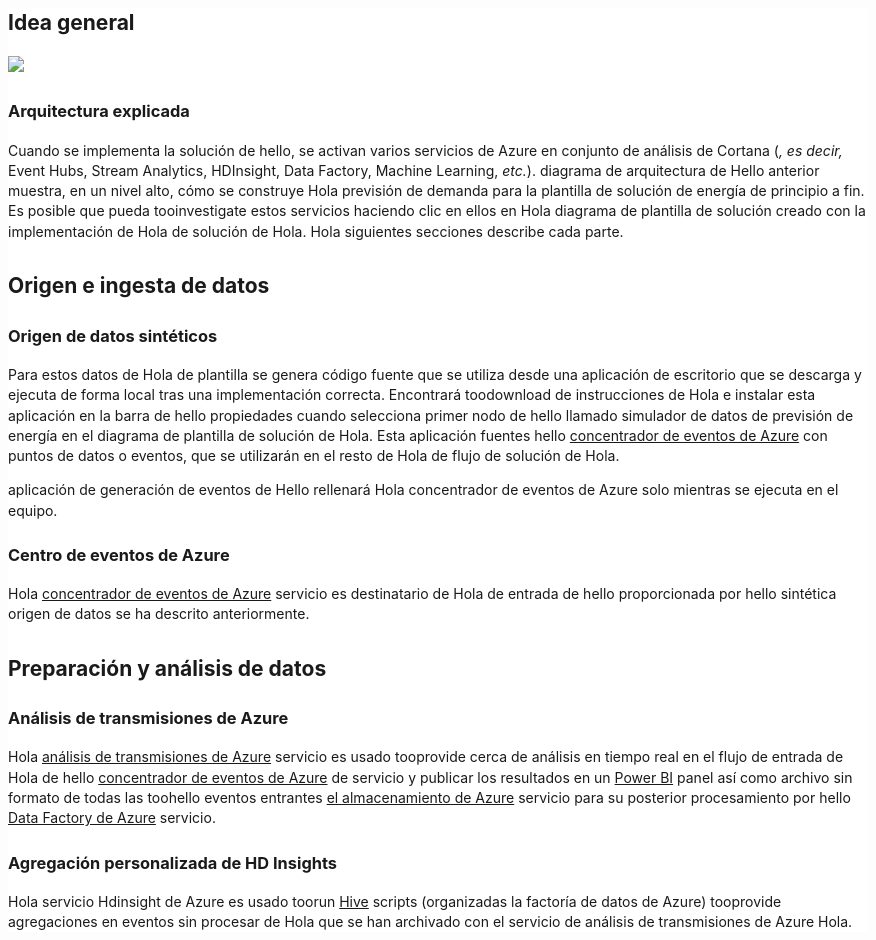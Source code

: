## <a name="big-picture"></a>**Idea general**
![](media/cortana-analytics-technical-guide-demand-forecast/ca-topologies-energy-forecasting.png)

### <a name="architecture-explained"></a>Arquitectura explicada
Cuando se implementa la solución de hello, se activan varios servicios de Azure en conjunto de análisis de Cortana (*, es decir,* Event Hubs, Stream Analytics, HDInsight, Data Factory, Machine Learning, *etc.*). diagrama de arquitectura de Hello anterior muestra, en un nivel alto, cómo se construye Hola previsión de demanda para la plantilla de solución de energía de principio a fin. Es posible que pueda tooinvestigate estos servicios haciendo clic en ellos en Hola diagrama de plantilla de solución creado con la implementación de Hola de solución de Hola. Hola siguientes secciones describe cada parte.

## <a name="data-source-and-ingestion"></a>**Origen e ingesta de datos**
### <a name="synthetic-data-source"></a>Origen de datos sintéticos
Para estos datos de Hola de plantilla se genera código fuente que se utiliza desde una aplicación de escritorio que se descarga y ejecuta de forma local tras una implementación correcta. Encontrará toodownload de instrucciones de Hola e instalar esta aplicación en la barra de hello propiedades cuando selecciona primer nodo de hello llamado simulador de datos de previsión de energía en el diagrama de plantilla de solución de Hola. Esta aplicación fuentes hello [concentrador de eventos de Azure](#azure-event-hub) con puntos de datos o eventos, que se utilizarán en el resto de Hola de flujo de solución de Hola.

aplicación de generación de eventos de Hello rellenará Hola concentrador de eventos de Azure solo mientras se ejecuta en el equipo.

### <a name="azure-event-hub"></a>Centro de eventos de Azure
Hola [concentrador de eventos de Azure](https://azure.microsoft.com/services/event-hubs/) servicio es destinatario de Hola de entrada de hello proporcionada por hello sintética origen de datos se ha descrito anteriormente.

## <a name="data-preparation-and-analysis"></a>**Preparación y análisis de datos**
### <a name="azure-stream-analytics"></a>Análisis de transmisiones de Azure
Hola [análisis de transmisiones de Azure](https://azure.microsoft.com/services/stream-analytics/) servicio es usado tooprovide cerca de análisis en tiempo real en el flujo de entrada de Hola de hello [concentrador de eventos de Azure](#azure-event-hub) de servicio y publicar los resultados en un [Power BI](https://powerbi.microsoft.com) panel así como archivo sin formato de todas las toohello eventos entrantes [el almacenamiento de Azure](https://azure.microsoft.com/services/storage/) servicio para su posterior procesamiento por hello [Data Factory de Azure](https://azure.microsoft.com/documentation/services/data-factory/) servicio.

### <a name="hd-insights-custom-aggregation"></a>Agregación personalizada de HD Insights
Hola servicio Hdinsight de Azure es usado toorun [Hive](http://blogs.msdn.com/b/bigdatasupport/archive/2013/11/11/get-started-with-hive-on-hdinsight.aspx) scripts (organizadas la factoría de datos de Azure) tooprovide agregaciones en eventos sin procesar de Hola que se han archivado con el servicio de análisis de transmisiones de Azure Hola.
